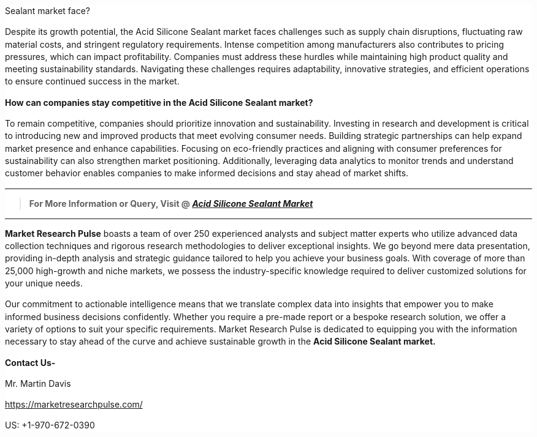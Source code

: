 Sealant market face?</strong></p><p>Despite its growth potential, the Acid Silicone Sealant market faces challenges such as supply chain disruptions, fluctuating raw material costs, and stringent regulatory requirements. Intense competition among manufacturers also contributes to pricing pressures, which can impact profitability. Companies must address these hurdles while maintaining high product quality and meeting sustainability standards. Navigating these challenges requires adaptability, innovative strategies, and efficient operations to ensure continued success in the market.</p><p><strong>How can companies stay competitive in the Acid Silicone Sealant market?</strong></p><p>To remain competitive, companies should prioritize innovation and sustainability. Investing in research and development is critical to introducing new and improved products that meet evolving consumer needs. Building strategic partnerships can help expand market presence and enhance capabilities. Focusing on eco-friendly practices and aligning with consumer preferences for sustainability can also strengthen market positioning. Additionally, leveraging data analytics to monitor trends and understand customer behavior enables companies to make informed decisions and stay ahead of market shifts.</p><hr /><blockquote><p><strong>For More Information or Query, Visit @&nbsp;<em><a href="https://marketresearchpulse.com/report/100984/acid-silicone-sealant-market?utm_source=Linkedin&utm_medium=022">Acid Silicone Sealant Market</a></em></strong></p></blockquote><hr /><p><strong>Market Research Pulse</strong> boasts a team of over 250 experienced analysts and subject matter experts who utilize advanced data collection techniques and rigorous research methodologies to deliver exceptional insights. We go beyond mere data presentation, providing in-depth analysis and strategic guidance tailored to help you achieve your business goals. With coverage of more than 25,000 high-growth and niche markets, we possess the industry-specific knowledge required to deliver customized solutions for your unique needs.</p><p>Our commitment to actionable intelligence means that we translate complex data into insights that empower you to make informed business decisions confidently. Whether you require a pre-made report or a bespoke research solution, we offer a variety of options to suit your specific requirements. Market Research Pulse is dedicated to equipping you with the information necessary to stay ahead of the curve and achieve sustainable growth in the <strong>Acid Silicone Sealant market.</strong></p><p><strong>Contact Us-</strong></p><p>Mr. Martin Davis</p><p>https://marketresearchpulse.com/</p><p>US: +1-970-672-0390</p>
